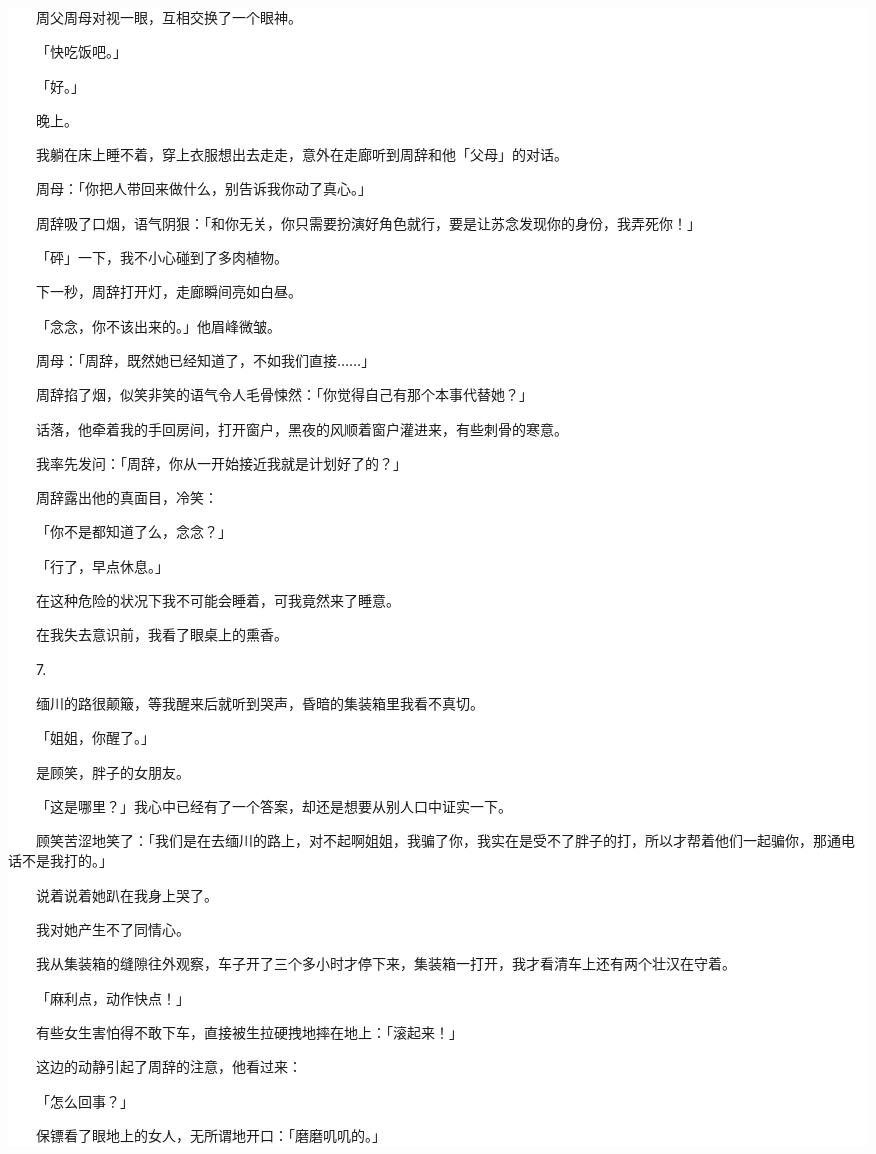 &emsp;&emsp;周父周母对视一眼，互相交换了一个眼神。  
  
&emsp;&emsp;「快吃饭吧。」  
  
&emsp;&emsp;「好。」  
  
&emsp;&emsp;晚上。  
  
&emsp;&emsp;我躺在床上睡不着，穿上衣服想出去走走，意外在走廊听到周辞和他「父母」的对话。  
  
&emsp;&emsp;周母：「你把人带回来做什么，别告诉我你动了真心。」  
  
&emsp;&emsp;周辞吸了口烟，语气阴狠：「和你无关，你只需要扮演好角色就行，要是让苏念发现你的身份，我弄死你！」  
  
&emsp;&emsp;「砰」一下，我不小心碰到了多肉植物。  
  
&emsp;&emsp;下一秒，周辞打开灯，走廊瞬间亮如白昼。  
  
&emsp;&emsp;「念念，你不该出来的。」他眉峰微皱。  
  
&emsp;&emsp;周母：「周辞，既然她已经知道了，不如我们直接……」  
  
&emsp;&emsp;周辞掐了烟，似笑非笑的语气令人毛骨悚然：「你觉得自己有那个本事代替她？」  
  
&emsp;&emsp;话落，他牵着我的手回房间，打开窗户，黑夜的风顺着窗户灌进来，有些刺骨的寒意。  
  
&emsp;&emsp;我率先发问：「周辞，你从一开始接近我就是计划好了的？」  
  
&emsp;&emsp;周辞露出他的真面目，冷笑：  
  
&emsp;&emsp;「你不是都知道了么，念念？」  
  
&emsp;&emsp;「行了，早点休息。」  
  
&emsp;&emsp;在这种危险的状况下我不可能会睡着，可我竟然来了睡意。  
  
&emsp;&emsp;在我失去意识前，我看了眼桌上的熏香。  
  
&emsp;&emsp;7.  
  
&emsp;&emsp;缅川的路很颠簸，等我醒来后就听到哭声，昏暗的集装箱里我看不真切。  
  
&emsp;&emsp;「姐姐，你醒了。」  
  
&emsp;&emsp;是顾笑，胖子的女朋友。  
  
&emsp;&emsp;「这是哪里？」我心中已经有了一个答案，却还是想要从别人口中证实一下。  
  
&emsp;&emsp;顾笑苦涩地笑了：「我们是在去缅川的路上，对不起啊姐姐，我骗了你，我实在是受不了胖子的打，所以才帮着他们一起骗你，那通电话不是我打的。」  
  
&emsp;&emsp;说着说着她趴在我身上哭了。  
  
&emsp;&emsp;我对她产生不了同情心。  
  
&emsp;&emsp;我从集装箱的缝隙往外观察，车子开了三个多小时才停下来，集装箱一打开，我才看清车上还有两个壮汉在守着。  
  
&emsp;&emsp;「麻利点，动作快点！」  
  
&emsp;&emsp;有些女生害怕得不敢下车，直接被生拉硬拽地摔在地上：「滚起来！」  
  
&emsp;&emsp;这边的动静引起了周辞的注意，他看过来：  
  
&emsp;&emsp;「怎么回事？」  
  
&emsp;&emsp;保镖看了眼地上的女人，无所谓地开口：「磨磨叽叽的。」  
  